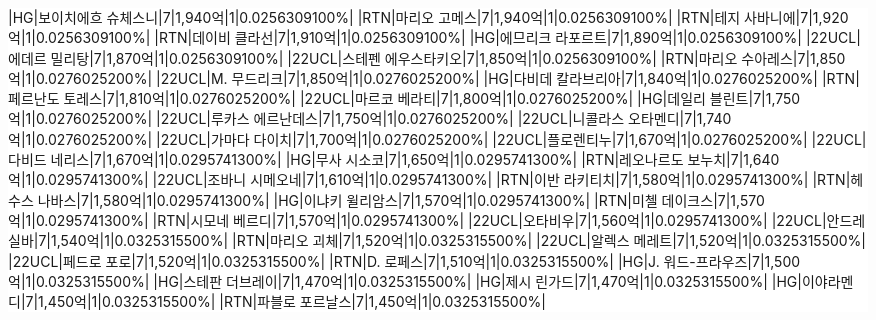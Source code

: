 |HG|보이치에흐 슈체스니|7|1,940억|1|0.0256309100%|
|RTN|마리오 고메스|7|1,940억|1|0.0256309100%|
|RTN|테지 사바니에|7|1,920억|1|0.0256309100%|
|RTN|데이비 클라선|7|1,910억|1|0.0256309100%|
|HG|에므리크 라포르트|7|1,890억|1|0.0256309100%|
|22UCL|에데르 밀리탕|7|1,870억|1|0.0256309100%|
|22UCL|스테펜 에우스타키오|7|1,850억|1|0.0256309100%|
|RTN|마리오 수아레스|7|1,850억|1|0.0276025200%|
|22UCL|M. 무드리크|7|1,850억|1|0.0276025200%|
|HG|다비데 칼라브리아|7|1,840억|1|0.0276025200%|
|RTN|페르난도 토레스|7|1,810억|1|0.0276025200%|
|22UCL|마르코 베라티|7|1,800억|1|0.0276025200%|
|HG|데일리 블린트|7|1,750억|1|0.0276025200%|
|22UCL|루카스 에르난데스|7|1,750억|1|0.0276025200%|
|22UCL|니콜라스 오타멘디|7|1,740억|1|0.0276025200%|
|22UCL|가마다 다이치|7|1,700억|1|0.0276025200%|
|22UCL|플로렌티누|7|1,670억|1|0.0276025200%|
|22UCL|다비드 네리스|7|1,670억|1|0.0295741300%|
|HG|무사 시소코|7|1,650억|1|0.0295741300%|
|RTN|레오나르도 보누치|7|1,640억|1|0.0295741300%|
|22UCL|조바니 시메오네|7|1,610억|1|0.0295741300%|
|RTN|이반 라키티치|7|1,580억|1|0.0295741300%|
|RTN|헤수스 나바스|7|1,580억|1|0.0295741300%|
|HG|이냐키 윌리암스|7|1,570억|1|0.0295741300%|
|RTN|미첼 데이크스|7|1,570억|1|0.0295741300%|
|RTN|시모네 베르디|7|1,570억|1|0.0295741300%|
|22UCL|오타비우|7|1,560억|1|0.0295741300%|
|22UCL|안드레 실바|7|1,540억|1|0.0325315500%|
|RTN|마리오 괴체|7|1,520억|1|0.0325315500%|
|22UCL|알렉스 메레트|7|1,520억|1|0.0325315500%|
|22UCL|페드로 포로|7|1,520억|1|0.0325315500%|
|RTN|D. 로페스|7|1,510억|1|0.0325315500%|
|HG|J. 워드-프라우즈|7|1,500억|1|0.0325315500%|
|HG|스테판 더브레이|7|1,470억|1|0.0325315500%|
|HG|제시 린가드|7|1,470억|1|0.0325315500%|
|HG|이야라멘디|7|1,450억|1|0.0325315500%|
|RTN|파블로 포르날스|7|1,450억|1|0.0325315500%|